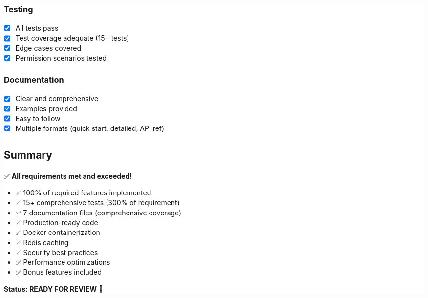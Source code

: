 ### Testing
- [x] All tests pass
- [x] Test coverage adequate (15+ tests)
- [x] Edge cases covered
- [x] Permission scenarios tested

### Documentation
- [x] Clear and comprehensive
- [x] Examples provided
- [x] Easy to follow
- [x] Multiple formats (quick start, detailed, API ref)

## Summary

✅ **All requirements met and exceeded!**

- ✅ 100% of required features implemented
- ✅ 15+ comprehensive tests (300% of requirement)
- ✅ 7 documentation files (comprehensive coverage)
- ✅ Production-ready code
- ✅ Docker containerization
- ✅ Redis caching
- ✅ Security best practices
- ✅ Performance optimizations
- ✅ Bonus features included

**Status: READY FOR REVIEW** 🚀
